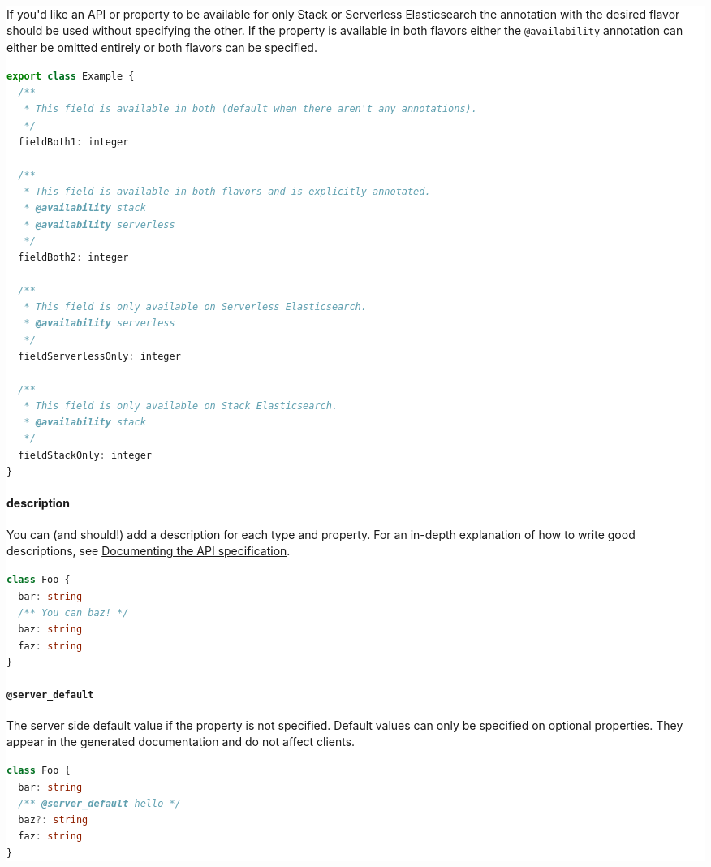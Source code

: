 
If you'd like an API or property to be available for only Stack or Serverless Elasticsearch
the annotation with the desired flavor should be used without specifying the other. If the property
is available in both flavors either the `@availability` annotation can either be omitted entirely
or both flavors can be specified.

```ts
export class Example {
  /**
   * This field is available in both (default when there aren't any annotations).
   */
  fieldBoth1: integer

  /**
   * This field is available in both flavors and is explicitly annotated.
   * @availability stack
   * @availability serverless
   */ 
  fieldBoth2: integer

  /**
   * This field is only available on Serverless Elasticsearch.
   * @availability serverless
   */
  fieldServerlessOnly: integer

  /**
   * This field is only available on Stack Elasticsearch.
   * @availability stack
   */
  fieldStackOnly: integer
}
```

#### description

You can (and should!) add a description for each type and property. For an in-depth explanation of how to write good descriptions, see [Documenting the API specification](doc-comments-guide.md).

```ts
class Foo {
  bar: string
  /** You can baz! */
  baz: string
  faz: string
}
```

#### `@server_default`

The server side default value if the property is not specified.
Default values can only be specified on optional properties.
They appear in the generated documentation and do not affect clients.

```ts
class Foo {
  bar: string
  /** @server_default hello */
  baz?: string
  faz: string
}
```
